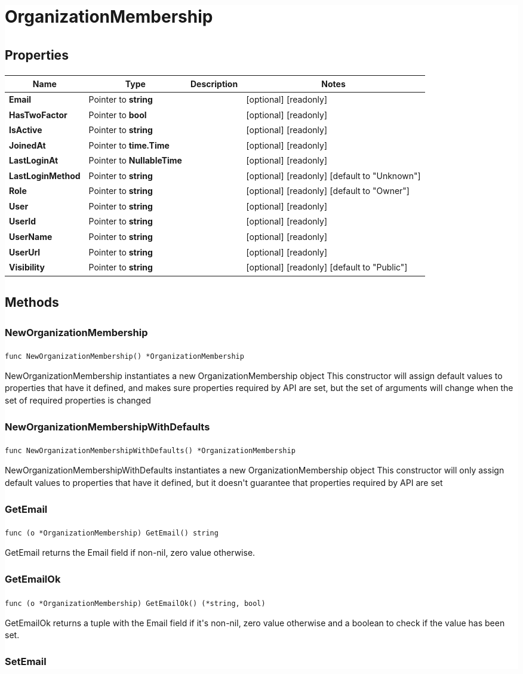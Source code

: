 # OrganizationMembership

## Properties

Name | Type | Description | Notes
------------ | ------------- | ------------- | -------------
**Email** | Pointer to **string** |  | [optional] [readonly] 
**HasTwoFactor** | Pointer to **bool** |  | [optional] [readonly] 
**IsActive** | Pointer to **string** |  | [optional] [readonly] 
**JoinedAt** | Pointer to **time.Time** |  | [optional] [readonly] 
**LastLoginAt** | Pointer to **NullableTime** |  | [optional] [readonly] 
**LastLoginMethod** | Pointer to **string** |  | [optional] [readonly] [default to "Unknown"]
**Role** | Pointer to **string** |  | [optional] [readonly] [default to "Owner"]
**User** | Pointer to **string** |  | [optional] [readonly] 
**UserId** | Pointer to **string** |  | [optional] [readonly] 
**UserName** | Pointer to **string** |  | [optional] [readonly] 
**UserUrl** | Pointer to **string** |  | [optional] [readonly] 
**Visibility** | Pointer to **string** |  | [optional] [readonly] [default to "Public"]

## Methods

### NewOrganizationMembership

`func NewOrganizationMembership() *OrganizationMembership`

NewOrganizationMembership instantiates a new OrganizationMembership object
This constructor will assign default values to properties that have it defined,
and makes sure properties required by API are set, but the set of arguments
will change when the set of required properties is changed

### NewOrganizationMembershipWithDefaults

`func NewOrganizationMembershipWithDefaults() *OrganizationMembership`

NewOrganizationMembershipWithDefaults instantiates a new OrganizationMembership object
This constructor will only assign default values to properties that have it defined,
but it doesn't guarantee that properties required by API are set

### GetEmail

`func (o *OrganizationMembership) GetEmail() string`

GetEmail returns the Email field if non-nil, zero value otherwise.

### GetEmailOk

`func (o *OrganizationMembership) GetEmailOk() (*string, bool)`

GetEmailOk returns a tuple with the Email field if it's non-nil, zero value otherwise
and a boolean to check if the value has been set.

### SetEmail
